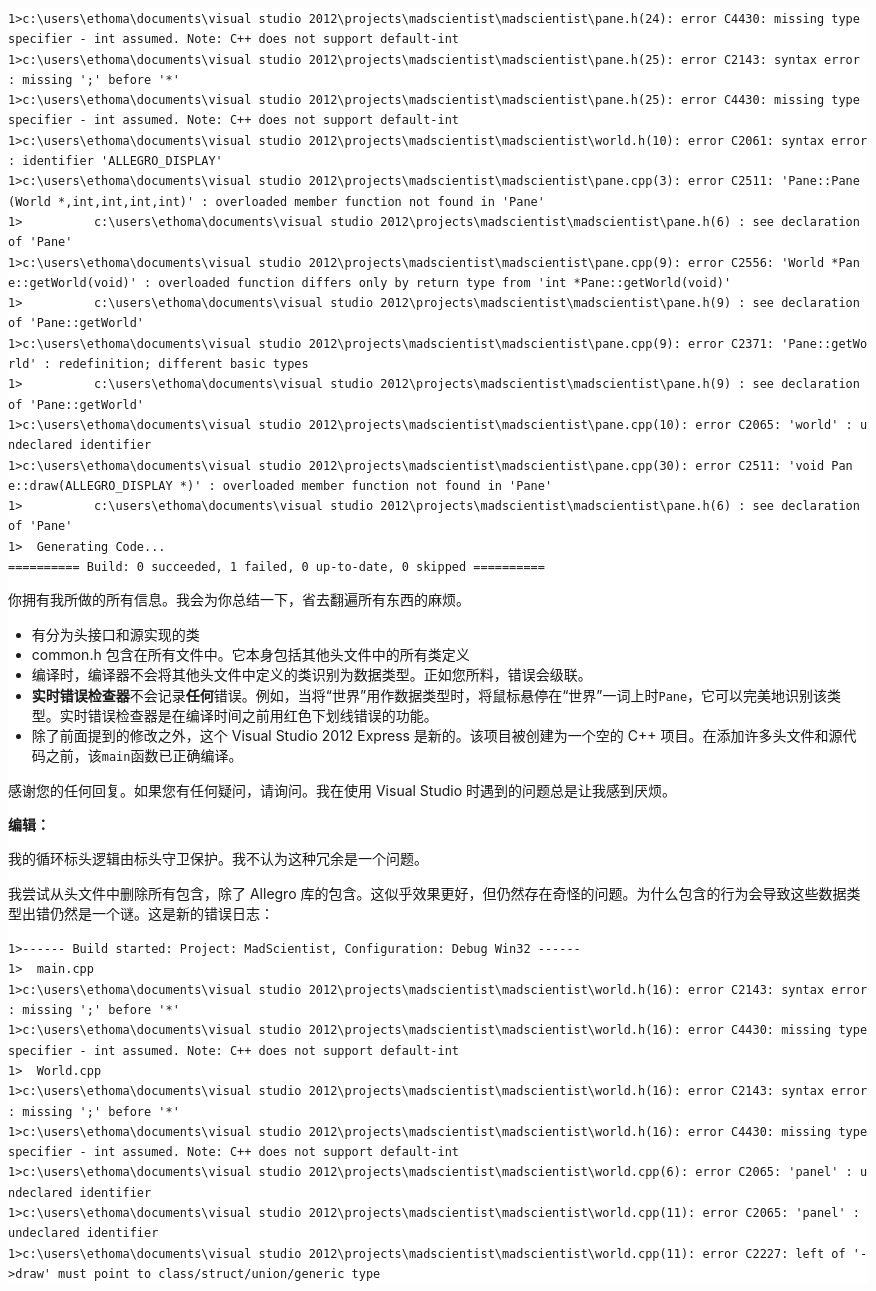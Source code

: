 ```
1>c:\users\ethoma\documents\visual studio 2012\projects\madscientist\madscientist\pane.h(24): error C4430: missing type specifier - int assumed. Note: C++ does not support default-int
1>c:\users\ethoma\documents\visual studio 2012\projects\madscientist\madscientist\pane.h(25): error C2143: syntax error : missing ';' before '*'
1>c:\users\ethoma\documents\visual studio 2012\projects\madscientist\madscientist\pane.h(25): error C4430: missing type specifier - int assumed. Note: C++ does not support default-int
1>c:\users\ethoma\documents\visual studio 2012\projects\madscientist\madscientist\world.h(10): error C2061: syntax error : identifier 'ALLEGRO_DISPLAY'
1>c:\users\ethoma\documents\visual studio 2012\projects\madscientist\madscientist\pane.cpp(3): error C2511: 'Pane::Pane(World *,int,int,int,int)' : overloaded member function not found in 'Pane'
1>          c:\users\ethoma\documents\visual studio 2012\projects\madscientist\madscientist\pane.h(6) : see declaration of 'Pane'
1>c:\users\ethoma\documents\visual studio 2012\projects\madscientist\madscientist\pane.cpp(9): error C2556: 'World *Pane::getWorld(void)' : overloaded function differs only by return type from 'int *Pane::getWorld(void)'
1>          c:\users\ethoma\documents\visual studio 2012\projects\madscientist\madscientist\pane.h(9) : see declaration of 'Pane::getWorld'
1>c:\users\ethoma\documents\visual studio 2012\projects\madscientist\madscientist\pane.cpp(9): error C2371: 'Pane::getWorld' : redefinition; different basic types
1>          c:\users\ethoma\documents\visual studio 2012\projects\madscientist\madscientist\pane.h(9) : see declaration of 'Pane::getWorld'
1>c:\users\ethoma\documents\visual studio 2012\projects\madscientist\madscientist\pane.cpp(10): error C2065: 'world' : undeclared identifier
1>c:\users\ethoma\documents\visual studio 2012\projects\madscientist\madscientist\pane.cpp(30): error C2511: 'void Pane::draw(ALLEGRO_DISPLAY *)' : overloaded member function not found in 'Pane'
1>          c:\users\ethoma\documents\visual studio 2012\projects\madscientist\madscientist\pane.h(6) : see declaration of 'Pane'
1>  Generating Code...
========== Build: 0 succeeded, 1 failed, 0 up-to-date, 0 skipped ========== 
```

你拥有我所做的所有信息。我会为你总结一下，省去翻遍所有东西的麻烦。

*   有分为头接口和源实现的类
*   common.h 包含在所有文件中。它本身包括其他头文件中的所有类定义
*   编译时，编译器不会将其他头文件中定义的类识别为数据类型。正如您所料，错误会级联。
*   **实时错误检查器**不会记录**任何**错误。例如，当将“世界”用作数据类型时，将鼠标悬停在“世界”一词上时`Pane`，它可以完美地识别该类型。实时错误检查器是在编译时间之前用红色下划线错误的功能。
*   除了前面提到的修改之外，这个 Visual Studio 2012 Express 是新的。该项目被创建为一个空的 C++ 项目。在添加许多头文件和源代码之前，该`main`函数已正确编译。

感谢您的任何回复。如果您有任何疑问，请询问。我在使用 Visual Studio 时遇到的问题总是让我感到厌烦。

**编辑：**

我的循环标头逻辑由标头守卫保护。我不认为这种冗余是一个问题。

我尝试从头文件中删除所有包含，除了 Allegro 库的包含。这似乎效果更好，但仍然存在奇怪的问题。为什么包含的行为会导致这些数据类型出错仍然是一个谜。这是新的错误日志：

```
1>------ Build started: Project: MadScientist, Configuration: Debug Win32 ------
1>  main.cpp
1>c:\users\ethoma\documents\visual studio 2012\projects\madscientist\madscientist\world.h(16): error C2143: syntax error : missing ';' before '*'
1>c:\users\ethoma\documents\visual studio 2012\projects\madscientist\madscientist\world.h(16): error C4430: missing type specifier - int assumed. Note: C++ does not support default-int
1>  World.cpp
1>c:\users\ethoma\documents\visual studio 2012\projects\madscientist\madscientist\world.h(16): error C2143: syntax error : missing ';' before '*'
1>c:\users\ethoma\documents\visual studio 2012\projects\madscientist\madscientist\world.h(16): error C4430: missing type specifier - int assumed. Note: C++ does not support default-int
1>c:\users\ethoma\documents\visual studio 2012\projects\madscientist\madscientist\world.cpp(6): error C2065: 'panel' : undeclared identifier
1>c:\users\ethoma\documents\visual studio 2012\projects\madscientist\madscientist\world.cpp(11): error C2065: 'panel' : undeclared identifier
1>c:\users\ethoma\documents\visual studio 2012\projects\madscientist\madscientist\world.cpp(11): error C2227: left of '->draw' must point to class/struct/union/generic type
```